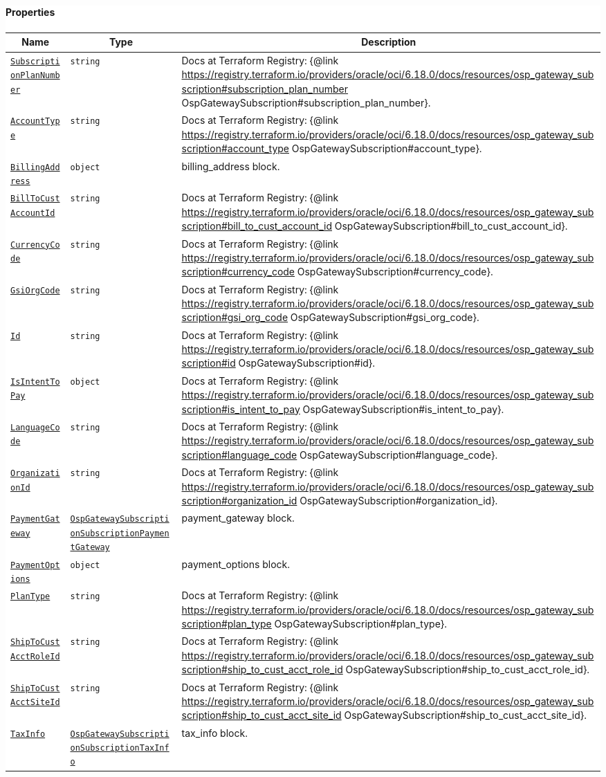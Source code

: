 #### Properties <a name="Properties" id="Properties"></a>

| **Name** | **Type** | **Description** |
| --- | --- | --- |
| <code><a href="#rhizo-co-terraform-provider-oci.ospGatewaySubscription.OspGatewaySubscriptionSubscription.property.subscriptionPlanNumber">SubscriptionPlanNumber</a></code> | <code>string</code> | Docs at Terraform Registry: {@link https://registry.terraform.io/providers/oracle/oci/6.18.0/docs/resources/osp_gateway_subscription#subscription_plan_number OspGatewaySubscription#subscription_plan_number}. |
| <code><a href="#rhizo-co-terraform-provider-oci.ospGatewaySubscription.OspGatewaySubscriptionSubscription.property.accountType">AccountType</a></code> | <code>string</code> | Docs at Terraform Registry: {@link https://registry.terraform.io/providers/oracle/oci/6.18.0/docs/resources/osp_gateway_subscription#account_type OspGatewaySubscription#account_type}. |
| <code><a href="#rhizo-co-terraform-provider-oci.ospGatewaySubscription.OspGatewaySubscriptionSubscription.property.billingAddress">BillingAddress</a></code> | <code>object</code> | billing_address block. |
| <code><a href="#rhizo-co-terraform-provider-oci.ospGatewaySubscription.OspGatewaySubscriptionSubscription.property.billToCustAccountId">BillToCustAccountId</a></code> | <code>string</code> | Docs at Terraform Registry: {@link https://registry.terraform.io/providers/oracle/oci/6.18.0/docs/resources/osp_gateway_subscription#bill_to_cust_account_id OspGatewaySubscription#bill_to_cust_account_id}. |
| <code><a href="#rhizo-co-terraform-provider-oci.ospGatewaySubscription.OspGatewaySubscriptionSubscription.property.currencyCode">CurrencyCode</a></code> | <code>string</code> | Docs at Terraform Registry: {@link https://registry.terraform.io/providers/oracle/oci/6.18.0/docs/resources/osp_gateway_subscription#currency_code OspGatewaySubscription#currency_code}. |
| <code><a href="#rhizo-co-terraform-provider-oci.ospGatewaySubscription.OspGatewaySubscriptionSubscription.property.gsiOrgCode">GsiOrgCode</a></code> | <code>string</code> | Docs at Terraform Registry: {@link https://registry.terraform.io/providers/oracle/oci/6.18.0/docs/resources/osp_gateway_subscription#gsi_org_code OspGatewaySubscription#gsi_org_code}. |
| <code><a href="#rhizo-co-terraform-provider-oci.ospGatewaySubscription.OspGatewaySubscriptionSubscription.property.id">Id</a></code> | <code>string</code> | Docs at Terraform Registry: {@link https://registry.terraform.io/providers/oracle/oci/6.18.0/docs/resources/osp_gateway_subscription#id OspGatewaySubscription#id}. |
| <code><a href="#rhizo-co-terraform-provider-oci.ospGatewaySubscription.OspGatewaySubscriptionSubscription.property.isIntentToPay">IsIntentToPay</a></code> | <code>object</code> | Docs at Terraform Registry: {@link https://registry.terraform.io/providers/oracle/oci/6.18.0/docs/resources/osp_gateway_subscription#is_intent_to_pay OspGatewaySubscription#is_intent_to_pay}. |
| <code><a href="#rhizo-co-terraform-provider-oci.ospGatewaySubscription.OspGatewaySubscriptionSubscription.property.languageCode">LanguageCode</a></code> | <code>string</code> | Docs at Terraform Registry: {@link https://registry.terraform.io/providers/oracle/oci/6.18.0/docs/resources/osp_gateway_subscription#language_code OspGatewaySubscription#language_code}. |
| <code><a href="#rhizo-co-terraform-provider-oci.ospGatewaySubscription.OspGatewaySubscriptionSubscription.property.organizationId">OrganizationId</a></code> | <code>string</code> | Docs at Terraform Registry: {@link https://registry.terraform.io/providers/oracle/oci/6.18.0/docs/resources/osp_gateway_subscription#organization_id OspGatewaySubscription#organization_id}. |
| <code><a href="#rhizo-co-terraform-provider-oci.ospGatewaySubscription.OspGatewaySubscriptionSubscription.property.paymentGateway">PaymentGateway</a></code> | <code><a href="#rhizo-co-terraform-provider-oci.ospGatewaySubscription.OspGatewaySubscriptionSubscriptionPaymentGateway">OspGatewaySubscriptionSubscriptionPaymentGateway</a></code> | payment_gateway block. |
| <code><a href="#rhizo-co-terraform-provider-oci.ospGatewaySubscription.OspGatewaySubscriptionSubscription.property.paymentOptions">PaymentOptions</a></code> | <code>object</code> | payment_options block. |
| <code><a href="#rhizo-co-terraform-provider-oci.ospGatewaySubscription.OspGatewaySubscriptionSubscription.property.planType">PlanType</a></code> | <code>string</code> | Docs at Terraform Registry: {@link https://registry.terraform.io/providers/oracle/oci/6.18.0/docs/resources/osp_gateway_subscription#plan_type OspGatewaySubscription#plan_type}. |
| <code><a href="#rhizo-co-terraform-provider-oci.ospGatewaySubscription.OspGatewaySubscriptionSubscription.property.shipToCustAcctRoleId">ShipToCustAcctRoleId</a></code> | <code>string</code> | Docs at Terraform Registry: {@link https://registry.terraform.io/providers/oracle/oci/6.18.0/docs/resources/osp_gateway_subscription#ship_to_cust_acct_role_id OspGatewaySubscription#ship_to_cust_acct_role_id}. |
| <code><a href="#rhizo-co-terraform-provider-oci.ospGatewaySubscription.OspGatewaySubscriptionSubscription.property.shipToCustAcctSiteId">ShipToCustAcctSiteId</a></code> | <code>string</code> | Docs at Terraform Registry: {@link https://registry.terraform.io/providers/oracle/oci/6.18.0/docs/resources/osp_gateway_subscription#ship_to_cust_acct_site_id OspGatewaySubscription#ship_to_cust_acct_site_id}. |
| <code><a href="#rhizo-co-terraform-provider-oci.ospGatewaySubscription.OspGatewaySubscriptionSubscription.property.taxInfo">TaxInfo</a></code> | <code><a href="#rhizo-co-terraform-provider-oci.ospGatewaySubscription.OspGatewaySubscriptionSubscriptionTaxInfo">OspGatewaySubscriptionSubscriptionTaxInfo</a></code> | tax_info block. |